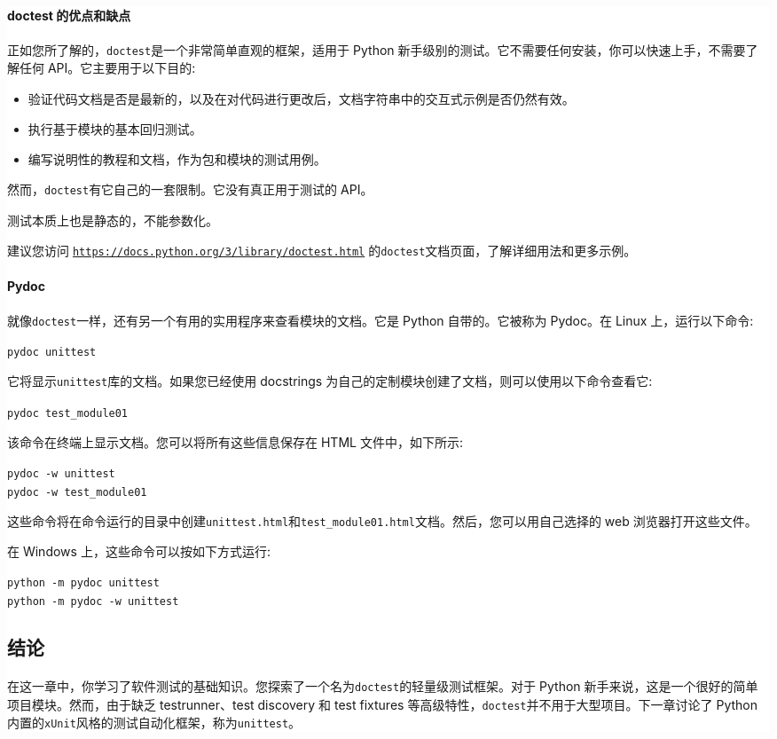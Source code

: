 #### doctest 的优点和缺点

正如您所了解的，`doctest`是一个非常简单直观的框架，适用于 Python 新手级别的测试。它不需要任何安装，你可以快速上手，不需要了解任何 API。它主要用于以下目的:

*   验证代码文档是否是最新的，以及在对代码进行更改后，文档字符串中的交互式示例是否仍然有效。

*   执行基于模块的基本回归测试。

*   编写说明性的教程和文档，作为包和模块的测试用例。

然而，`doctest`有它自己的一套限制。它没有真正用于测试的 API。

测试本质上也是静态的，不能参数化。

建议您访问 [`https://docs.python.org/3/library/doctest.html`](https://docs.python.org/3/library/doctest.html) 的`doctest`文档页面，了解详细用法和更多示例。

#### Pydoc

就像`doctest`一样，还有另一个有用的实用程序来查看模块的文档。它是 Python 自带的。它被称为 Pydoc。在 Linux 上，运行以下命令:

```
pydoc unittest

```

它将显示`unittest`库的文档。如果您已经使用 docstrings 为自己的定制模块创建了文档，则可以使用以下命令查看它:

```
pydoc test_module01

```

该命令在终端上显示文档。您可以将所有这些信息保存在 HTML 文件中，如下所示:

```
pydoc -w unittest
pydoc -w test_module01

```

这些命令将在命令运行的目录中创建`unittest.html`和`test_module01.html`文档。然后，您可以用自己选择的 web 浏览器打开这些文件。

在 Windows 上，这些命令可以按如下方式运行:

```
python -m pydoc unittest
python -m pydoc -w unittest

```

## 结论

在这一章中，你学习了软件测试的基础知识。您探索了一个名为`doctest`的轻量级测试框架。对于 Python 新手来说，这是一个很好的简单项目模块。然而，由于缺乏 testrunner、test discovery 和 test fixtures 等高级特性，`doctest`并不用于大型项目。下一章讨论了 Python 内置的`xUnit`风格的测试自动化框架，称为`unittest`。
